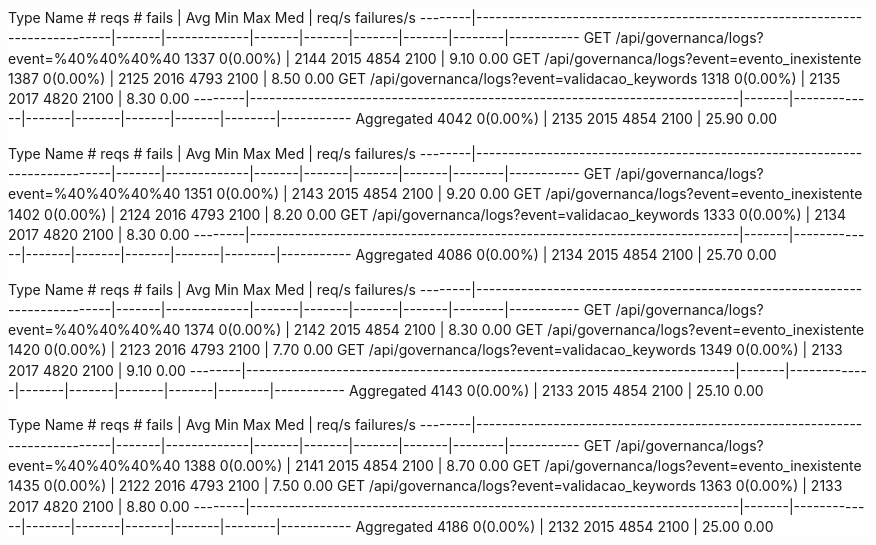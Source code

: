 Type     Name                                                                          # reqs      # fails |    Avg     Min     Max    Med |   req/s  failures/s
--------|----------------------------------------------------------------------------|-------|-------------|-------|-------|-------|-------|--------|-----------
GET      /api/governanca/logs?event=%40%40%40%40                                         1337     0(0.00%) |   2144    2015    4854   2100 |    9.10        0.00
GET      /api/governanca/logs?event=evento_inexistente                                   1387     0(0.00%) |   2125    2016    4793   2100 |    8.50        0.00
GET      /api/governanca/logs?event=validacao_keywords                                   1318     0(0.00%) |   2135    2017    4820   2100 |    8.30        0.00
--------|----------------------------------------------------------------------------|-------|-------------|-------|-------|-------|-------|--------|-----------
         Aggregated                                                                      4042     0(0.00%) |   2135    2015    4854   2100 |   25.90        0.00

Type     Name                                                                          # reqs      # fails |    Avg     Min     Max    Med |   req/s  failures/s
--------|----------------------------------------------------------------------------|-------|-------------|-------|-------|-------|-------|--------|-----------
GET      /api/governanca/logs?event=%40%40%40%40                                         1351     0(0.00%) |   2143    2015    4854   2100 |    9.20        0.00
GET      /api/governanca/logs?event=evento_inexistente                                   1402     0(0.00%) |   2124    2016    4793   2100 |    8.20        0.00
GET      /api/governanca/logs?event=validacao_keywords                                   1333     0(0.00%) |   2134    2017    4820   2100 |    8.30        0.00
--------|----------------------------------------------------------------------------|-------|-------------|-------|-------|-------|-------|--------|-----------
         Aggregated                                                                      4086     0(0.00%) |   2134    2015    4854   2100 |   25.70        0.00

Type     Name                                                                          # reqs      # fails |    Avg     Min     Max    Med |   req/s  failures/s
--------|----------------------------------------------------------------------------|-------|-------------|-------|-------|-------|-------|--------|-----------
GET      /api/governanca/logs?event=%40%40%40%40                                         1374     0(0.00%) |   2142    2015    4854   2100 |    8.30        0.00
GET      /api/governanca/logs?event=evento_inexistente                                   1420     0(0.00%) |   2123    2016    4793   2100 |    7.70        0.00
GET      /api/governanca/logs?event=validacao_keywords                                   1349     0(0.00%) |   2133    2017    4820   2100 |    9.10        0.00
--------|----------------------------------------------------------------------------|-------|-------------|-------|-------|-------|-------|--------|-----------
         Aggregated                                                                      4143     0(0.00%) |   2133    2015    4854   2100 |   25.10        0.00

Type     Name                                                                          # reqs      # fails |    Avg     Min     Max    Med |   req/s  failures/s
--------|----------------------------------------------------------------------------|-------|-------------|-------|-------|-------|-------|--------|-----------
GET      /api/governanca/logs?event=%40%40%40%40                                         1388     0(0.00%) |   2141    2015    4854   2100 |    8.70        0.00
GET      /api/governanca/logs?event=evento_inexistente                                   1435     0(0.00%) |   2122    2016    4793   2100 |    7.50        0.00
GET      /api/governanca/logs?event=validacao_keywords                                   1363     0(0.00%) |   2133    2017    4820   2100 |    8.80        0.00
--------|----------------------------------------------------------------------------|-------|-------------|-------|-------|-------|-------|--------|-----------
         Aggregated                                                                      4186     0(0.00%) |   2132    2015    4854   2100 |   25.00        0.00
